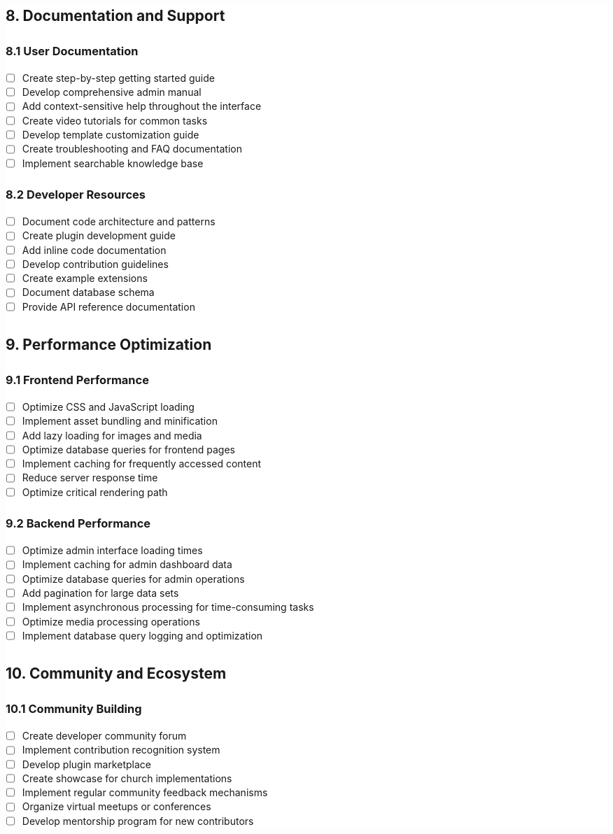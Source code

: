 ## 8. Documentation and Support

### 8.1 User Documentation
- [ ] Create step-by-step getting started guide
- [ ] Develop comprehensive admin manual
- [ ] Add context-sensitive help throughout the interface
- [ ] Create video tutorials for common tasks
- [ ] Develop template customization guide
- [ ] Create troubleshooting and FAQ documentation
- [ ] Implement searchable knowledge base

### 8.2 Developer Resources
- [ ] Document code architecture and patterns
- [ ] Create plugin development guide
- [ ] Add inline code documentation
- [ ] Develop contribution guidelines
- [ ] Create example extensions
- [ ] Document database schema
- [ ] Provide API reference documentation

## 9. Performance Optimization

### 9.1 Frontend Performance
- [ ] Optimize CSS and JavaScript loading
- [ ] Implement asset bundling and minification
- [ ] Add lazy loading for images and media
- [ ] Optimize database queries for frontend pages
- [ ] Implement caching for frequently accessed content
- [ ] Reduce server response time
- [ ] Optimize critical rendering path

### 9.2 Backend Performance
- [ ] Optimize admin interface loading times
- [ ] Implement caching for admin dashboard data
- [ ] Optimize database queries for admin operations
- [ ] Add pagination for large data sets
- [ ] Implement asynchronous processing for time-consuming tasks
- [ ] Optimize media processing operations
- [ ] Implement database query logging and optimization

## 10. Community and Ecosystem

### 10.1 Community Building
- [ ] Create developer community forum
- [ ] Implement contribution recognition system
- [ ] Develop plugin marketplace
- [ ] Create showcase for church implementations
- [ ] Implement regular community feedback mechanisms
- [ ] Organize virtual meetups or conferences
- [ ] Develop mentorship program for new contributors

